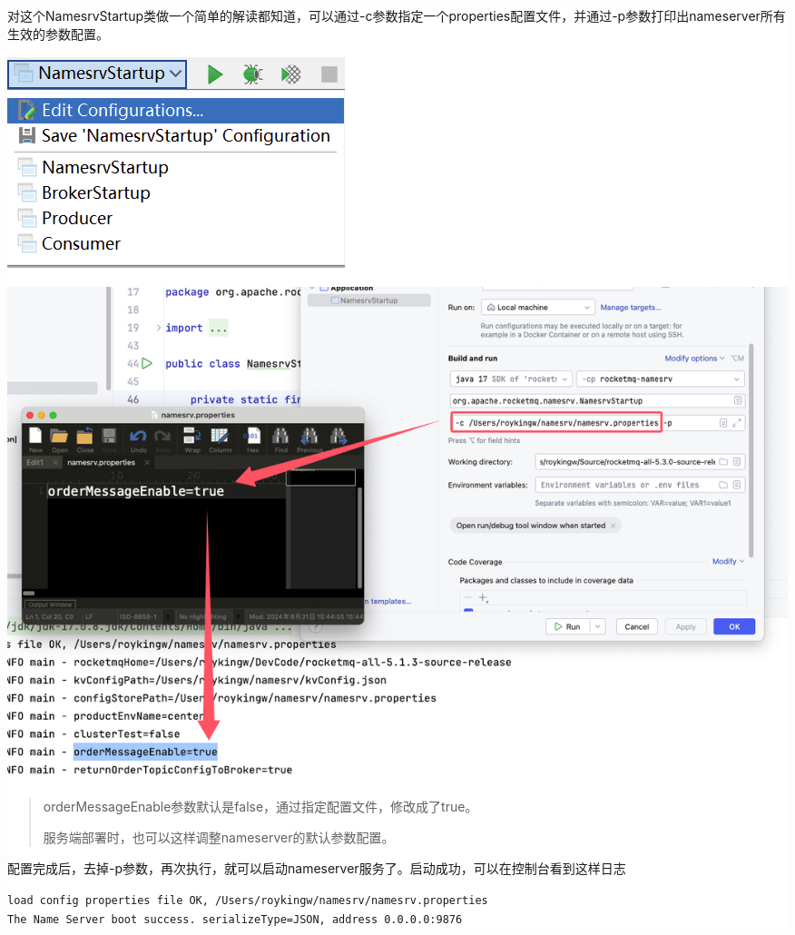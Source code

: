 &#x9;对这个NamesrvStartup类做一个简单的解读都知道，可以通过-c参数指定一个properties配置文件，并通过-p参数打印出nameserver所有生效的参数配置。

![](assets/03/03.png)

![](assets/03/04.png)

> orderMessageEnable参数默认是false，通过指定配置文件，修改成了true。
>
> 服务端部署时，也可以这样调整nameserver的默认参数配置。

配置完成后，去掉-p参数，再次执行，就可以启动nameserver服务了。启动成功，可以在控制台看到这样日志

    load config properties file OK, /Users/roykingw/namesrv/namesrv.properties
    The Name Server boot success. serializeType=JSON, address 0.0.0.0:9876

